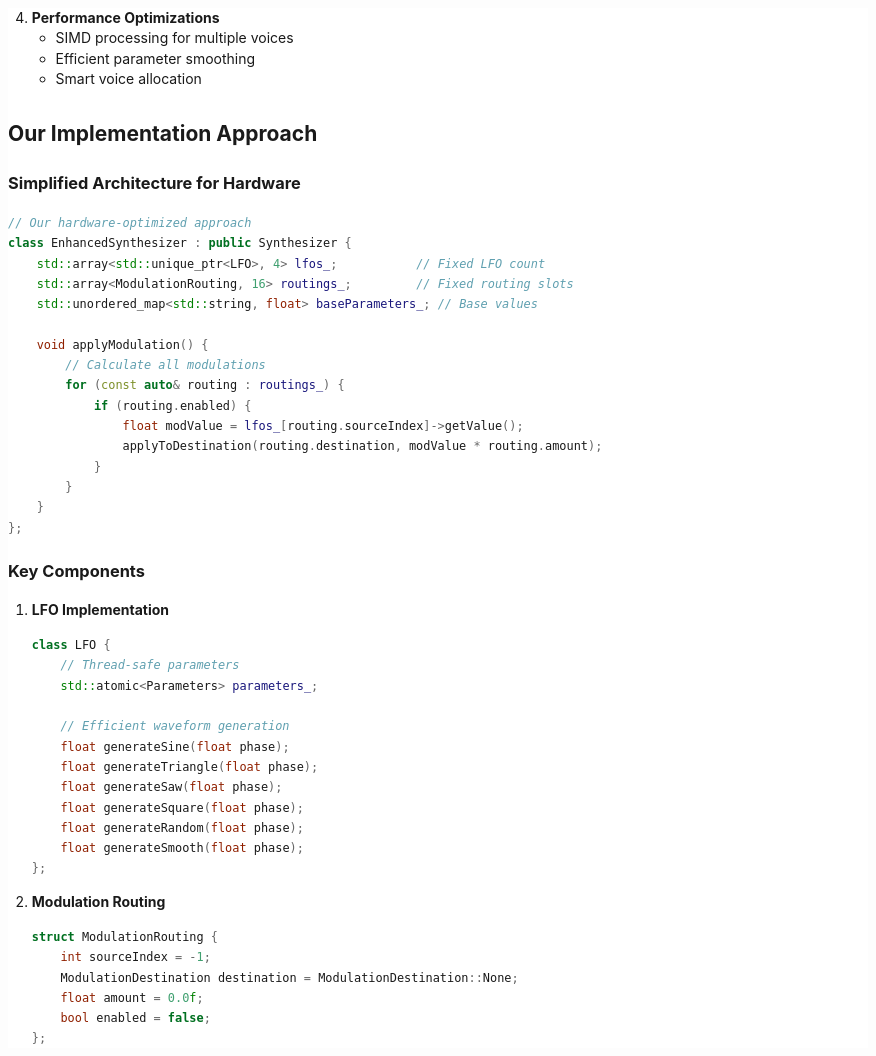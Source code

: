 4. **Performance Optimizations**
   - SIMD processing for multiple voices
   - Efficient parameter smoothing
   - Smart voice allocation

## Our Implementation Approach

### Simplified Architecture for Hardware

```cpp
// Our hardware-optimized approach
class EnhancedSynthesizer : public Synthesizer {
    std::array<std::unique_ptr<LFO>, 4> lfos_;           // Fixed LFO count
    std::array<ModulationRouting, 16> routings_;         // Fixed routing slots
    std::unordered_map<std::string, float> baseParameters_; // Base values
    
    void applyModulation() {
        // Calculate all modulations
        for (const auto& routing : routings_) {
            if (routing.enabled) {
                float modValue = lfos_[routing.sourceIndex]->getValue();
                applyToDestination(routing.destination, modValue * routing.amount);
            }
        }
    }
};
```

### Key Components

1. **LFO Implementation**
   ```cpp
   class LFO {
       // Thread-safe parameters
       std::atomic<Parameters> parameters_;
       
       // Efficient waveform generation
       float generateSine(float phase);
       float generateTriangle(float phase);
       float generateSaw(float phase);
       float generateSquare(float phase);
       float generateRandom(float phase);
       float generateSmooth(float phase);
   };
   ```

2. **Modulation Routing**
   ```cpp
   struct ModulationRouting {
       int sourceIndex = -1;
       ModulationDestination destination = ModulationDestination::None;
       float amount = 0.0f;
       bool enabled = false;
   };
   ```
